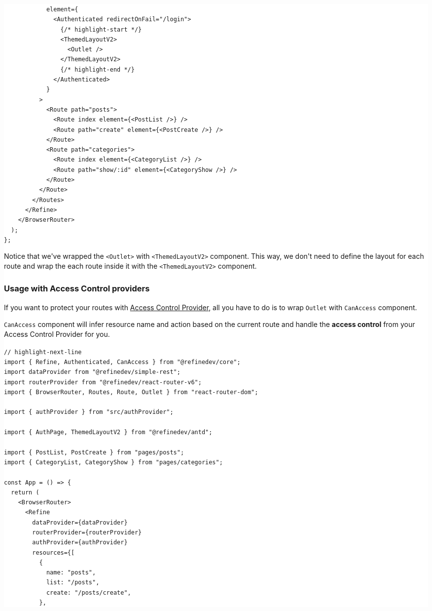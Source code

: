 ```tsx title=App.tsx
            element={
              <Authenticated redirectOnFail="/login">
                {/* highlight-start */}
                <ThemedLayoutV2>
                  <Outlet />
                </ThemedLayoutV2>
                {/* highlight-end */}
              </Authenticated>
            }
          >
            <Route path="posts">
              <Route index element={<PostList />} />
              <Route path="create" element={<PostCreate />} />
            </Route>
            <Route path="categories">
              <Route index element={<CategoryList />} />
              <Route path="show/:id" element={<CategoryShow />} />
            </Route>
          </Route>
        </Routes>
      </Refine>
    </BrowserRouter>
  );
};
```

Notice that we've wrapped the `<Outlet>` with `<ThemedLayoutV2>` component. This way, we don't need to define the layout for each route and wrap the each route inside it with the `<ThemedLayoutV2>` component.

### Usage with Access Control providers

If you want to protect your routes with [Access Control Provider](/docs/authorization/access-control-provider), all you have to do is to wrap `Outlet` with `CanAccess` component.

`CanAccess` component will infer resource name and action based on the current route and handle the **access control** from your Access Control Provider for you.

```tsx title=App.tsx
// highlight-next-line
import { Refine, Authenticated, CanAccess } from "@refinedev/core";
import dataProvider from "@refinedev/simple-rest";
import routerProvider from "@refinedev/react-router-v6";
import { BrowserRouter, Routes, Route, Outlet } from "react-router-dom";

import { authProvider } from "src/authProvider";

import { AuthPage, ThemedLayoutV2 } from "@refinedev/antd";

import { PostList, PostCreate } from "pages/posts";
import { CategoryList, CategoryShow } from "pages/categories";

const App = () => {
  return (
    <BrowserRouter>
      <Refine
        dataProvider={dataProvider}
        routerProvider={routerProvider}
        authProvider={authProvider}
        resources={[
          {
            name: "posts",
            list: "/posts",
            create: "/posts/create",
          },
```